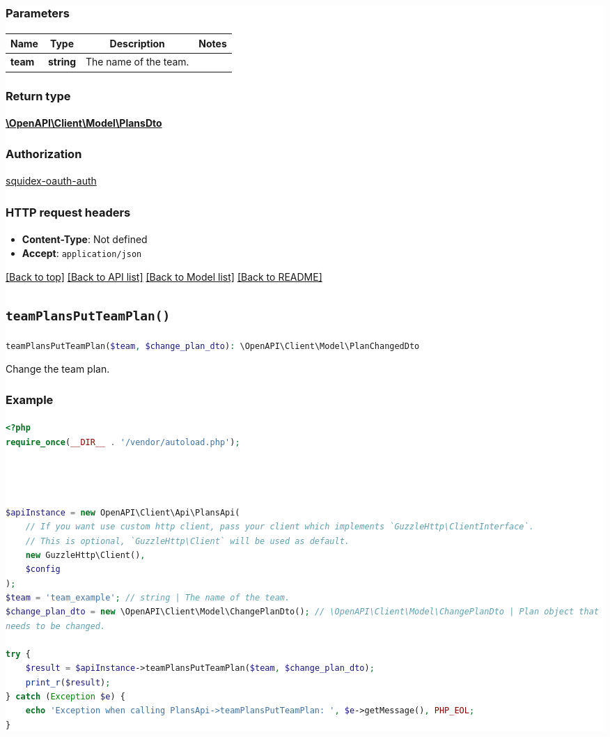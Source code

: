 ### Parameters

| Name | Type | Description  | Notes |
| ------------- | ------------- | ------------- | ------------- |
| **team** | **string**| The name of the team. | |

### Return type

[**\OpenAPI\Client\Model\PlansDto**](../Model/PlansDto.md)

### Authorization

[squidex-oauth-auth](../../README.md#squidex-oauth-auth)

### HTTP request headers

- **Content-Type**: Not defined
- **Accept**: `application/json`

[[Back to top]](#) [[Back to API list]](../../README.md#endpoints)
[[Back to Model list]](../../README.md#models)
[[Back to README]](../../README.md)

## `teamPlansPutTeamPlan()`

```php
teamPlansPutTeamPlan($team, $change_plan_dto): \OpenAPI\Client\Model\PlanChangedDto
```

Change the team plan.

### Example

```php
<?php
require_once(__DIR__ . '/vendor/autoload.php');




$apiInstance = new OpenAPI\Client\Api\PlansApi(
    // If you want use custom http client, pass your client which implements `GuzzleHttp\ClientInterface`.
    // This is optional, `GuzzleHttp\Client` will be used as default.
    new GuzzleHttp\Client(),
    $config
);
$team = 'team_example'; // string | The name of the team.
$change_plan_dto = new \OpenAPI\Client\Model\ChangePlanDto(); // \OpenAPI\Client\Model\ChangePlanDto | Plan object that needs to be changed.

try {
    $result = $apiInstance->teamPlansPutTeamPlan($team, $change_plan_dto);
    print_r($result);
} catch (Exception $e) {
    echo 'Exception when calling PlansApi->teamPlansPutTeamPlan: ', $e->getMessage(), PHP_EOL;
}
```
